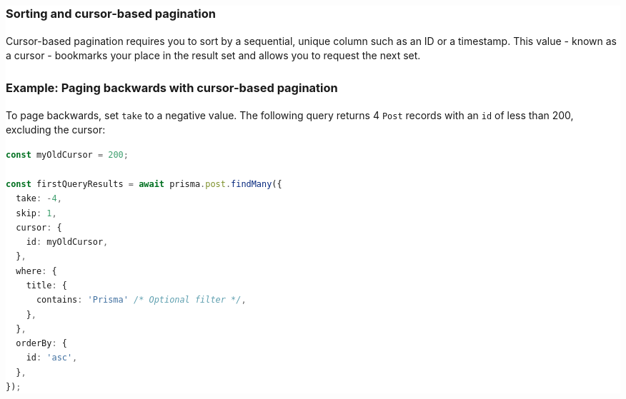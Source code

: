 ### Sorting and cursor-based pagination

Cursor-based pagination requires you to sort by a sequential, unique column such as an ID or a timestamp. This value - known as a cursor - bookmarks your place in the result set and allows you to request the next set.

### Example: Paging backwards with cursor-based pagination

To page backwards, set `take` to a negative value. The following query returns 4 `Post` records with an `id` of less than 200, excluding the cursor:

```ts line-number
const myOldCursor = 200;

const firstQueryResults = await prisma.post.findMany({
  take: -4,
  skip: 1,
  cursor: {
    id: myOldCursor,
  },
  where: {
    title: {
      contains: 'Prisma' /* Optional filter */,
    },
  },
  orderBy: {
    id: 'asc',
  },
});
```
